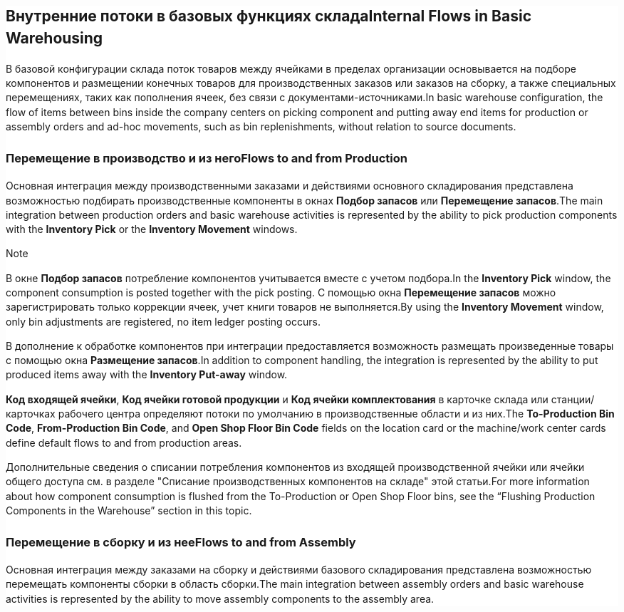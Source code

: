 ## <a name="internal-flows-in-basic-warehousing"></a><span data-ttu-id="d2d7f-109">Внутренние потоки в базовых функциях склада</span><span class="sxs-lookup"><span data-stu-id="d2d7f-109">Internal Flows in Basic Warehousing</span></span>  
 <span data-ttu-id="d2d7f-110">В базовой конфигурации склада поток товаров между ячейками в пределах организации основывается на подборе компонентов и размещении конечных товаров для производственных заказов или заказов на сборку, а также специальных перемещениях, таких как пополнения ячеек, без связи с документами-источниками.</span><span class="sxs-lookup"><span data-stu-id="d2d7f-110">In basic warehouse configuration, the flow of items between bins inside the company centers on picking component and putting away end items for production or assembly orders and ad-hoc movements, such as bin replenishments, without relation to source documents.</span></span>  

### <a name="flows-to-and-from-production"></a><span data-ttu-id="d2d7f-111">Перемещение в производство и из него</span><span class="sxs-lookup"><span data-stu-id="d2d7f-111">Flows to and from Production</span></span>  
 <span data-ttu-id="d2d7f-112">Основная интеграция между производственными заказами и действиями основного складирования представлена возможностью подбирать производственные компоненты в окнах **Подбор запасов** или **Перемещение запасов**.</span><span class="sxs-lookup"><span data-stu-id="d2d7f-112">The main integration between production orders and basic warehouse activities is represented by the ability to pick production components with the **Inventory Pick** or the **Inventory Movement** windows.</span></span>  

> [!NOTE]  
>  <span data-ttu-id="d2d7f-113">В окне **Подбор запасов** потребление компонентов учитывается вместе с учетом подбора.</span><span class="sxs-lookup"><span data-stu-id="d2d7f-113">In the **Inventory Pick** window, the component consumption is posted together with the pick posting.</span></span> <span data-ttu-id="d2d7f-114">С помощью окна **Перемещение запасов** можно зарегистрировать только коррекции ячеек, учет книги товаров не выполняется.</span><span class="sxs-lookup"><span data-stu-id="d2d7f-114">By using the **Inventory Movement** window, only bin adjustments are registered, no item ledger posting occurs.</span></span>  

 <span data-ttu-id="d2d7f-115">В дополнение к обработке компонентов при интеграции предоставляется возможность размещать произведенные товары с помощью окна **Размещение запасов**.</span><span class="sxs-lookup"><span data-stu-id="d2d7f-115">In addition to component handling, the integration is represented by the ability to put produced items away with the **Inventory Put-away** window.</span></span>  

 <span data-ttu-id="d2d7f-116">**Код входящей ячейки**, **Код ячейки готовой продукции** и **Код ячейки комплектования** в карточке склада или станции/карточках рабочего центра определяют потоки по умолчанию в производственные области и из них.</span><span class="sxs-lookup"><span data-stu-id="d2d7f-116">The **To-Production Bin Code**, **From-Production Bin Code**, and **Open Shop Floor Bin Code** fields on the location card or the machine/work center cards define default flows to and from production areas.</span></span>  

 <span data-ttu-id="d2d7f-117">Дополнительные сведения о списании потребления компонентов из входящей производственной ячейки или ячейки общего доступа см. в разделе "Списание производственных компонентов на складе" этой статьи.</span><span class="sxs-lookup"><span data-stu-id="d2d7f-117">For more information about how component consumption is flushed from the To-Production or Open Shop Floor bins, see the “Flushing Production Components in the Warehouse” section in this topic.</span></span>  

### <a name="flows-to-and-from-assembly"></a><span data-ttu-id="d2d7f-118">Перемещение в сборку и из нее</span><span class="sxs-lookup"><span data-stu-id="d2d7f-118">Flows to and from Assembly</span></span>  
 <span data-ttu-id="d2d7f-119">Основная интеграция между заказами на сборку и действиями базового складирования представлена возможностью перемещать компоненты сборки в область сборки.</span><span class="sxs-lookup"><span data-stu-id="d2d7f-119">The main integration between assembly orders and basic warehouse activities is represented by the ability to move assembly components to the assembly area.</span></span>  
